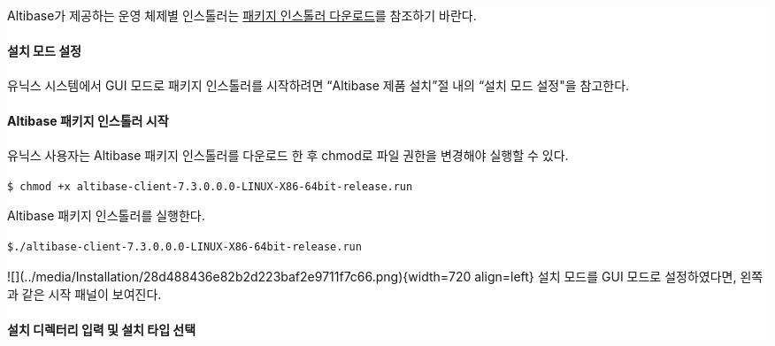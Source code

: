 Altibase가 제공하는 운영 체제별 인스톨러는 [패키지 인스톨러 다운로드](#패키지-인스톨러-다운로드)를 참조하기 바란다.

#### 설치 모드 설정

유닉스 시스템에서 GUI 모드로 패키지 인스톨러를 시작하려면 “Altibase 제품 설치”절 내의 “설치 모드 설정"을 참고한다.

#### Altibase 패키지 인스톨러 시작

유닉스 사용자는 Altibase 패키지 인스톨러를 다운로드 한 후 chmod로 파일 권한을 변경해야 실행할 수 있다.

```bash
$ chmod +x altibase-client-7.3.0.0.0-LINUX-X86-64bit-release.run
```

Altibase 패키지 인스톨러를 실행한다.

```bash
$./altibase-client-7.3.0.0.0-LINUX-X86-64bit-release.run
```

<div class="image_description" markdown>
![](../media/Installation/28d488436e82b2d223baf2e9711f7c66.png){width=720 align=left}
설치 모드를 GUI 모드로 설정하였다면, 왼쪽과 같은 시작 패널이 보여진다.
</div>

#### 설치 디렉터리 입력 및 설치 타입 선택
